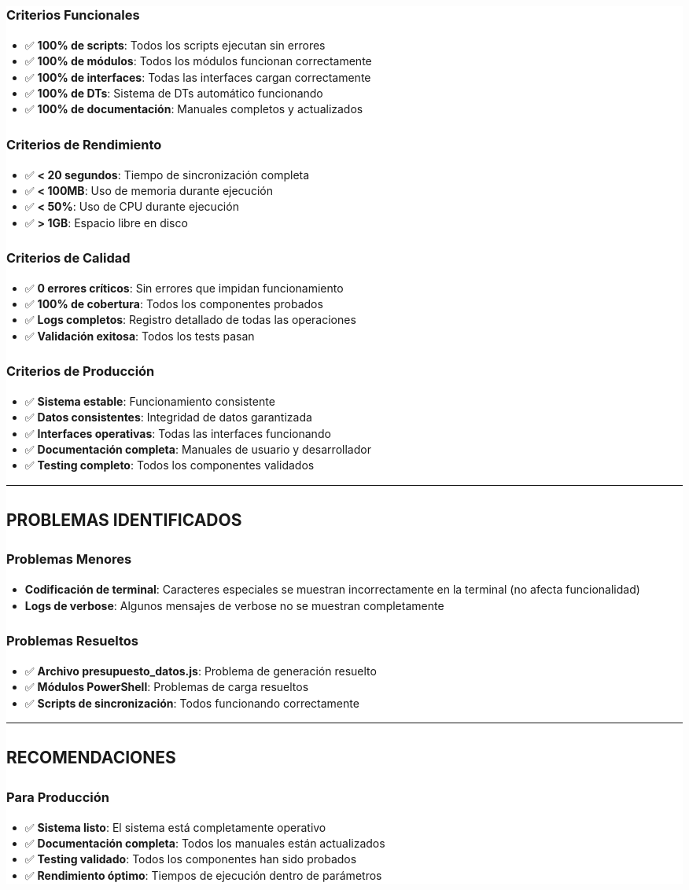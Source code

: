 ### Criterios Funcionales
- ✅ **100% de scripts**: Todos los scripts ejecutan sin errores
- ✅ **100% de módulos**: Todos los módulos funcionan correctamente
- ✅ **100% de interfaces**: Todas las interfaces cargan correctamente
- ✅ **100% de DTs**: Sistema de DTs automático funcionando
- ✅ **100% de documentación**: Manuales completos y actualizados

### Criterios de Rendimiento
- ✅ **< 20 segundos**: Tiempo de sincronización completa
- ✅ **< 100MB**: Uso de memoria durante ejecución
- ✅ **< 50%**: Uso de CPU durante ejecución
- ✅ **> 1GB**: Espacio libre en disco

### Criterios de Calidad
- ✅ **0 errores críticos**: Sin errores que impidan funcionamiento
- ✅ **100% de cobertura**: Todos los componentes probados
- ✅ **Logs completos**: Registro detallado de todas las operaciones
- ✅ **Validación exitosa**: Todos los tests pasan

### Criterios de Producción
- ✅ **Sistema estable**: Funcionamiento consistente
- ✅ **Datos consistentes**: Integridad de datos garantizada
- ✅ **Interfaces operativas**: Todas las interfaces funcionando
- ✅ **Documentación completa**: Manuales de usuario y desarrollador
- ✅ **Testing completo**: Todos los componentes validados

---

## PROBLEMAS IDENTIFICADOS

### Problemas Menores
- **Codificación de terminal**: Caracteres especiales se muestran incorrectamente en la terminal (no afecta funcionalidad)
- **Logs de verbose**: Algunos mensajes de verbose no se muestran completamente

### Problemas Resueltos
- ✅ **Archivo presupuesto_datos.js**: Problema de generación resuelto
- ✅ **Módulos PowerShell**: Problemas de carga resueltos
- ✅ **Scripts de sincronización**: Todos funcionando correctamente

---

## RECOMENDACIONES

### Para Producción
- ✅ **Sistema listo**: El sistema está completamente operativo
- ✅ **Documentación completa**: Todos los manuales están actualizados
- ✅ **Testing validado**: Todos los componentes han sido probados
- ✅ **Rendimiento óptimo**: Tiempos de ejecución dentro de parámetros
